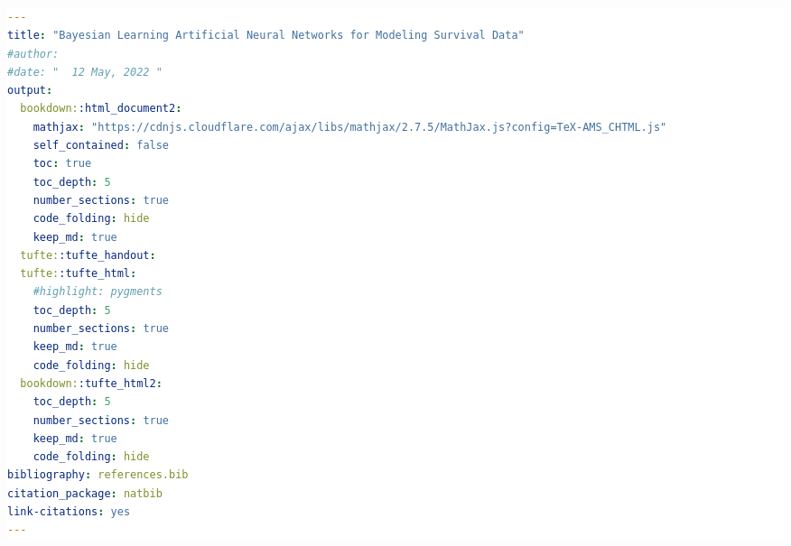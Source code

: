 ```yaml
---
title: "Bayesian Learning Artificial Neural Networks for Modeling Survival Data"
#author: 
#date: "  12 May, 2022 "
output:
  bookdown::html_document2:
    mathjax: "https://cdnjs.cloudflare.com/ajax/libs/mathjax/2.7.5/MathJax.js?config=TeX-AMS_CHTML.js"
    self_contained: false  
    toc: true
    toc_depth: 5
    number_sections: true
    code_folding: hide
    keep_md: true
  tufte::tufte_handout:
  tufte::tufte_html:
    #highlight: pygments
    toc_depth: 5
    number_sections: true
    keep_md: true
    code_folding: hide
  bookdown::tufte_html2:
    toc_depth: 5
    number_sections: true
    keep_md: true
    code_folding: hide
bibliography: references.bib
citation_package: natbib
link-citations: yes
---
```



<style type="text/css">
/* Three image containers (use 25% for four, and 50% for two, etc) */
.column {
  float: left;
  width: 33.33%;
  padding: 5px;
}

/* Clear floats after image containers */
.row::after {
  content: "";
  clear: both;
  display: table;
}

</style>

         
<center>
